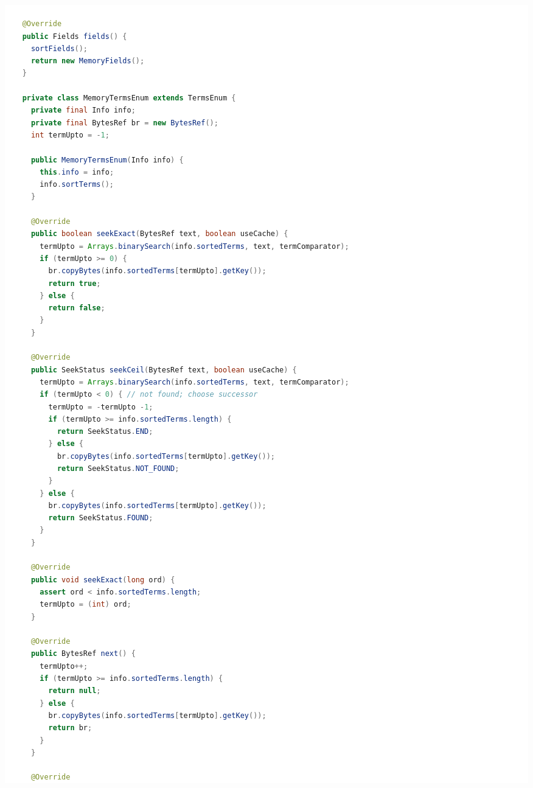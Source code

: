 ```java
  
    @Override
    public Fields fields() {
      sortFields();
      return new MemoryFields();
    }

    private class MemoryTermsEnum extends TermsEnum {
      private final Info info;
      private final BytesRef br = new BytesRef();
      int termUpto = -1;

      public MemoryTermsEnum(Info info) {
        this.info = info;
        info.sortTerms();
      }

      @Override
      public boolean seekExact(BytesRef text, boolean useCache) {
        termUpto = Arrays.binarySearch(info.sortedTerms, text, termComparator);
        if (termUpto >= 0) {
          br.copyBytes(info.sortedTerms[termUpto].getKey());
          return true;
        } else {
          return false;
        }
      }

      @Override
      public SeekStatus seekCeil(BytesRef text, boolean useCache) {
        termUpto = Arrays.binarySearch(info.sortedTerms, text, termComparator);
        if (termUpto < 0) { // not found; choose successor
          termUpto = -termUpto -1;
          if (termUpto >= info.sortedTerms.length) {
            return SeekStatus.END;
          } else {
            br.copyBytes(info.sortedTerms[termUpto].getKey());
            return SeekStatus.NOT_FOUND;
          }
        } else {
          br.copyBytes(info.sortedTerms[termUpto].getKey());
          return SeekStatus.FOUND;
        }
      }

      @Override
      public void seekExact(long ord) {
        assert ord < info.sortedTerms.length;
        termUpto = (int) ord;
      }
      
      @Override
      public BytesRef next() {
        termUpto++;
        if (termUpto >= info.sortedTerms.length) {
          return null;
        } else {
          br.copyBytes(info.sortedTerms[termUpto].getKey());
          return br;
        }
      }

      @Override
```